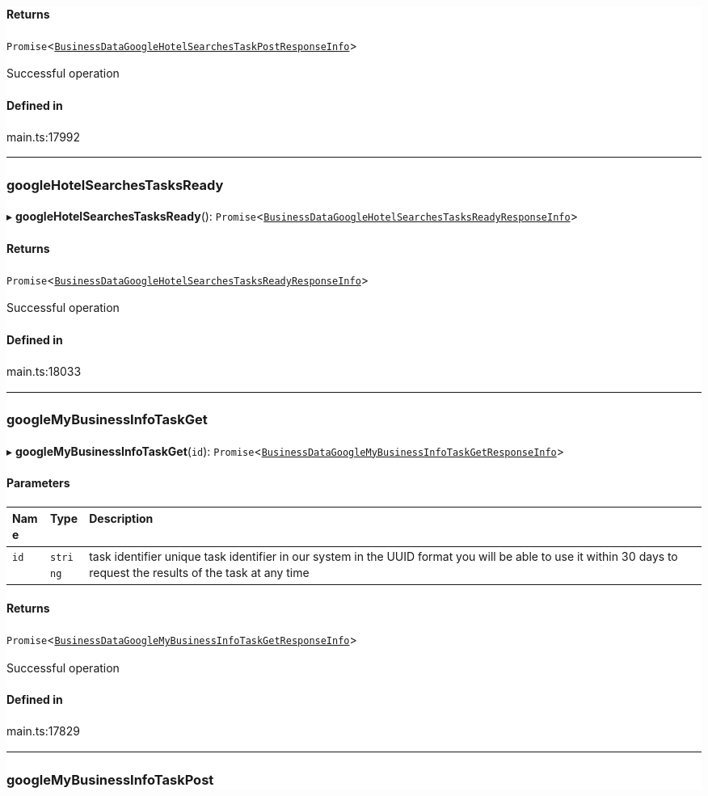 #### Returns

`Promise`\<[`BusinessDataGoogleHotelSearchesTaskPostResponseInfo`](BusinessDataGoogleHotelSearchesTaskPostResponseInfo.md)\>

Successful operation

#### Defined in

main.ts:17992

___

### googleHotelSearchesTasksReady

▸ **googleHotelSearchesTasksReady**(): `Promise`\<[`BusinessDataGoogleHotelSearchesTasksReadyResponseInfo`](BusinessDataGoogleHotelSearchesTasksReadyResponseInfo.md)\>

#### Returns

`Promise`\<[`BusinessDataGoogleHotelSearchesTasksReadyResponseInfo`](BusinessDataGoogleHotelSearchesTasksReadyResponseInfo.md)\>

Successful operation

#### Defined in

main.ts:18033

___

### googleMyBusinessInfoTaskGet

▸ **googleMyBusinessInfoTaskGet**(`id`): `Promise`\<[`BusinessDataGoogleMyBusinessInfoTaskGetResponseInfo`](BusinessDataGoogleMyBusinessInfoTaskGetResponseInfo.md)\>

#### Parameters

| Name | Type | Description |
| :------ | :------ | :------ |
| `id` | `string` | task identifier unique task identifier in our system in the UUID format you will be able to use it within 30 days to request the results of the task at any time |

#### Returns

`Promise`\<[`BusinessDataGoogleMyBusinessInfoTaskGetResponseInfo`](BusinessDataGoogleMyBusinessInfoTaskGetResponseInfo.md)\>

Successful operation

#### Defined in

main.ts:17829

___

### googleMyBusinessInfoTaskPost
